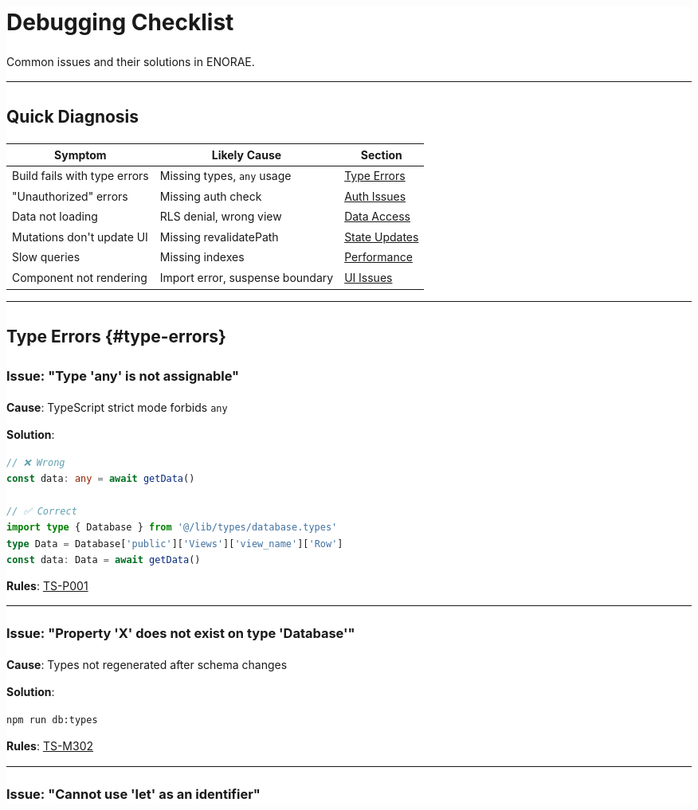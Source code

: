 # Debugging Checklist

Common issues and their solutions in ENORAE.

---

## Quick Diagnosis

**Symptom** | **Likely Cause** | **Section**
--- | --- | ---
Build fails with type errors | Missing types, `any` usage | [Type Errors](#type-errors)
"Unauthorized" errors | Missing auth check | [Auth Issues](#auth-issues)
Data not loading | RLS denial, wrong view | [Data Access](#data-access-issues)
Mutations don't update UI | Missing revalidatePath | [State Updates](#state-update-issues)
Slow queries | Missing indexes | [Performance](#performance-issues)
Component not rendering | Import error, suspense boundary | [UI Issues](#ui-issues)

---

## Type Errors {#type-errors}

### Issue: "Type 'any' is not assignable"

**Cause**: TypeScript strict mode forbids `any`

**Solution**:
```ts
// ❌ Wrong
const data: any = await getData()

// ✅ Correct
import type { Database } from '@/lib/types/database.types'
type Data = Database['public']['Views']['view_name']['Row']
const data: Data = await getData()
```

**Rules**: [TS-P001](../03-QUICK-SEARCH.md#ts-p001)

---

### Issue: "Property 'X' does not exist on type 'Database'"

**Cause**: Types not regenerated after schema changes

**Solution**:
```bash
npm run db:types
```

**Rules**: [TS-M302](../03-QUICK-SEARCH.md#ts-m302)

---

### Issue: "Cannot use 'let' as an identifier"
